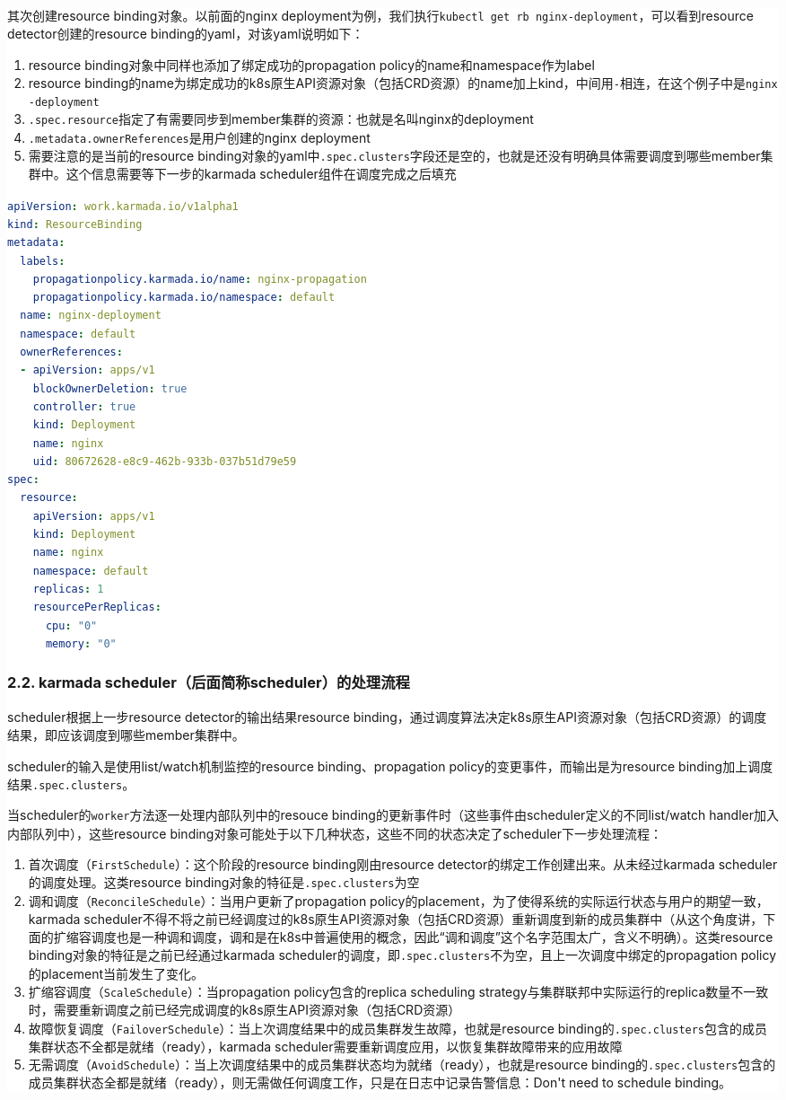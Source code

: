 其次创建resource binding对象。以前面的nginx deployment为例，我们执行`kubectl get rb nginx-deployment`，可以看到resource detector创建的resource binding的yaml，对该yaml说明如下：

1. resource binding对象中同样也添加了绑定成功的propagation policy的name和namespace作为label
2. resource binding的name为绑定成功的k8s原生API资源对象（包括CRD资源）的name加上kind，中间用`-`相连，在这个例子中是`nginx-deployment`
3. `.spec.resource`指定了有需要同步到member集群的资源：也就是名叫nginx的deployment
4. `.metadata.ownerReferences`是用户创建的nginx deployment
5. 需要注意的是当前的resource binding对象的yaml中`.spec.clusters`字段还是空的，也就是还没有明确具体需要调度到哪些member集群中。这个信息需要等下一步的karmada scheduler组件在调度完成之后填充

```yaml
apiVersion: work.karmada.io/v1alpha1
kind: ResourceBinding
metadata:
  labels:
    propagationpolicy.karmada.io/name: nginx-propagation
    propagationpolicy.karmada.io/namespace: default
  name: nginx-deployment
  namespace: default
  ownerReferences:
  - apiVersion: apps/v1
    blockOwnerDeletion: true
    controller: true
    kind: Deployment
    name: nginx
    uid: 80672628-e8c9-462b-933b-037b51d79e59
spec:
  resource:
    apiVersion: apps/v1
    kind: Deployment
    name: nginx
    namespace: default
    replicas: 1
    resourcePerReplicas:
      cpu: "0"
      memory: "0"
```

### 2.2. karmada scheduler（后面简称scheduler）的处理流程

scheduler根据上一步resource detector的输出结果resource binding，通过调度算法决定k8s原生API资源对象（包括CRD资源）的调度结果，即应该调度到哪些member集群中。

scheduler的输入是使用list/watch机制监控的resource binding、propagation policy的变更事件，而输出是为resource binding加上调度结果`.spec.clusters`。

当scheduler的`worker`方法逐一处理内部队列中的resouce binding的更新事件时（这些事件由scheduler定义的不同list/watch handler加入内部队列中），这些resource binding对象可能处于以下几种状态，这些不同的状态决定了scheduler下一步处理流程：

1. 首次调度（`FirstSchedule`）：这个阶段的resource binding刚由resource detector的绑定工作创建出来。从未经过karmada scheduler的调度处理。这类resource binding对象的特征是`.spec.clusters`为空
1. 调和调度（`ReconcileSchedule`）：当用户更新了propagation policy的placement，为了使得系统的实际运行状态与用户的期望一致，karmada scheduler不得不将之前已经调度过的k8s原生API资源对象（包括CRD资源）重新调度到新的成员集群中（从这个角度讲，下面的扩缩容调度也是一种调和调度，调和是在k8s中普遍使用的概念，因此“调和调度”这个名字范围太广，含义不明确）。这类resource binding对象的特征是之前已经通过karmada scheduler的调度，即`.spec.clusters`不为空，且上一次调度中绑定的propagation policy的placement当前发生了变化。
1. 扩缩容调度（`ScaleSchedule`）：当propagation policy包含的replica scheduling strategy与集群联邦中实际运行的replica数量不一致时，需要重新调度之前已经完成调度的k8s原生API资源对象（包括CRD资源）
1. 故障恢复调度（`FailoverSchedule`）：当上次调度结果中的成员集群发生故障，也就是resource binding的`.spec.clusters`包含的成员集群状态不全都是就绪（ready），karmada scheduler需要重新调度应用，以恢复集群故障带来的应用故障
1. 无需调度（`AvoidSchedule`）：当上次调度结果中的成员集群状态均为就绪（ready），也就是resource binding的`.spec.clusters`包含的成员集群状态全都是就绪（ready），则无需做任何调度工作，只是在日志中记录告警信息：Don't need to schedule binding。
